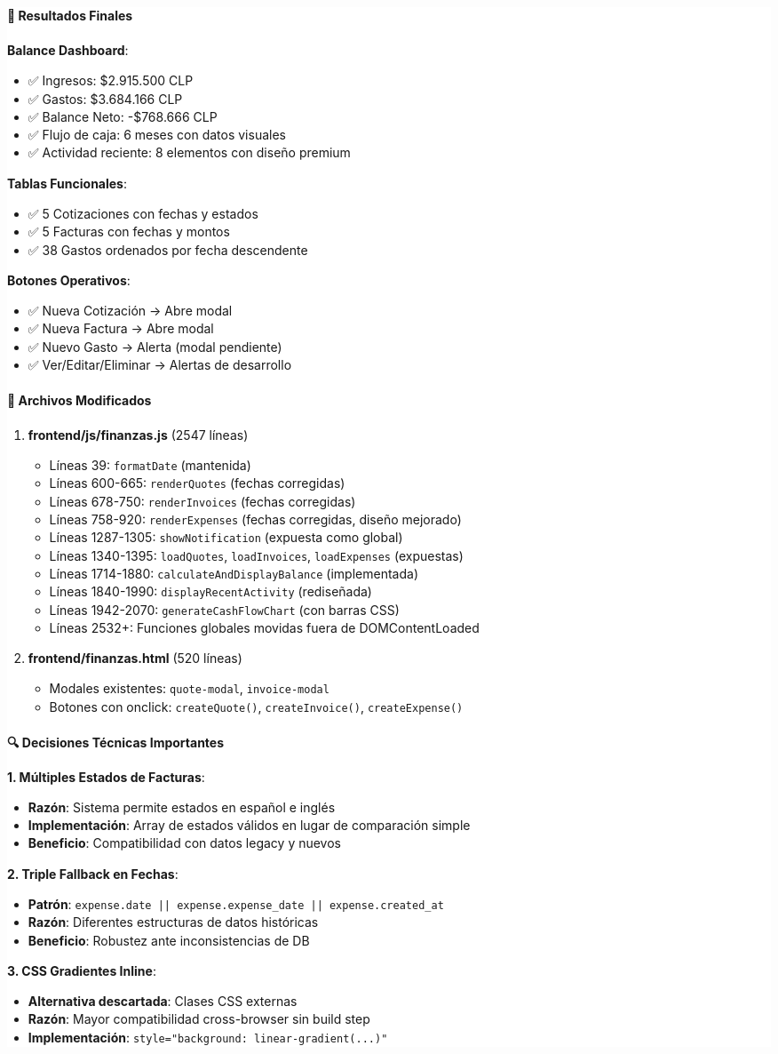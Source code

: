 #### 🎯 Resultados Finales

**Balance Dashboard**:
- ✅ Ingresos: $2.915.500 CLP
- ✅ Gastos: $3.684.166 CLP  
- ✅ Balance Neto: -$768.666 CLP
- ✅ Flujo de caja: 6 meses con datos visuales
- ✅ Actividad reciente: 8 elementos con diseño premium

**Tablas Funcionales**:
- ✅ 5 Cotizaciones con fechas y estados
- ✅ 5 Facturas con fechas y montos
- ✅ 38 Gastos ordenados por fecha descendente

**Botones Operativos**:
- ✅ Nueva Cotización → Abre modal
- ✅ Nueva Factura → Abre modal
- ✅ Nuevo Gasto → Alerta (modal pendiente)
- ✅ Ver/Editar/Eliminar → Alertas de desarrollo

#### 📁 Archivos Modificados

1. **frontend/js/finanzas.js** (2547 líneas)
   - Líneas 39: `formatDate` (mantenida)
   - Líneas 600-665: `renderQuotes` (fechas corregidas)
   - Líneas 678-750: `renderInvoices` (fechas corregidas)
   - Líneas 758-920: `renderExpenses` (fechas corregidas, diseño mejorado)
   - Líneas 1287-1305: `showNotification` (expuesta como global)
   - Líneas 1340-1395: `loadQuotes`, `loadInvoices`, `loadExpenses` (expuestas)
   - Líneas 1714-1880: `calculateAndDisplayBalance` (implementada)
   - Líneas 1840-1990: `displayRecentActivity` (rediseñada)
   - Líneas 1942-2070: `generateCashFlowChart` (con barras CSS)
   - Líneas 2532+: Funciones globales movidas fuera de DOMContentLoaded

2. **frontend/finanzas.html** (520 líneas)
   - Modales existentes: `quote-modal`, `invoice-modal`
   - Botones con onclick: `createQuote()`, `createInvoice()`, `createExpense()`

#### 🔍 Decisiones Técnicas Importantes

**1. Múltiples Estados de Facturas**:
- **Razón**: Sistema permite estados en español e inglés
- **Implementación**: Array de estados válidos en lugar de comparación simple
- **Beneficio**: Compatibilidad con datos legacy y nuevos

**2. Triple Fallback en Fechas**:
- **Patrón**: `expense.date || expense.expense_date || expense.created_at`
- **Razón**: Diferentes estructuras de datos históricas
- **Beneficio**: Robustez ante inconsistencias de DB

**3. CSS Gradientes Inline**:
- **Alternativa descartada**: Clases CSS externas
- **Razón**: Mayor compatibilidad cross-browser sin build step
- **Implementación**: `style="background: linear-gradient(...)"`
